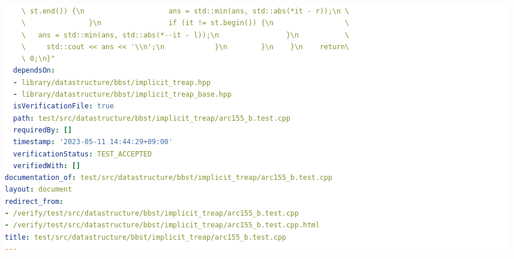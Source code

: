 ```yaml
    \ st.end()) {\n                    ans = std::min(ans, std::abs(*it - r));\n \
    \               }\n                if (it != st.begin()) {\n                 \
    \   ans = std::min(ans, std::abs(*--it - l));\n                }\n           \
    \     std::cout << ans << '\\n';\n            }\n        }\n    }\n    return\
    \ 0;\n}"
  dependsOn:
  - library/datastructure/bbst/implicit_treap.hpp
  - library/datastructure/bbst/implicit_treap_base.hpp
  isVerificationFile: true
  path: test/src/datastructure/bbst/implicit_treap/arc155_b.test.cpp
  requiredBy: []
  timestamp: '2023-05-11 14:44:29+09:00'
  verificationStatus: TEST_ACCEPTED
  verifiedWith: []
documentation_of: test/src/datastructure/bbst/implicit_treap/arc155_b.test.cpp
layout: document
redirect_from:
- /verify/test/src/datastructure/bbst/implicit_treap/arc155_b.test.cpp
- /verify/test/src/datastructure/bbst/implicit_treap/arc155_b.test.cpp.html
title: test/src/datastructure/bbst/implicit_treap/arc155_b.test.cpp
---
```

